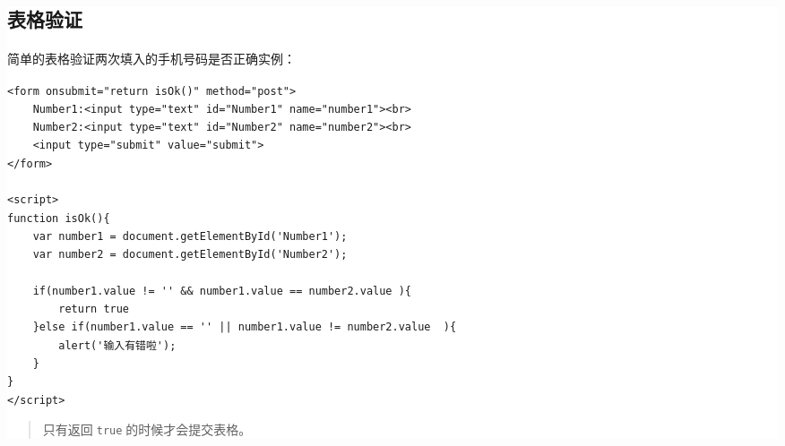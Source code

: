 ## 表格验证
简单的表格验证两次填入的手机号码是否正确实例：
```copy
<form onsubmit="return isOk()" method="post">
    Number1:<input type="text" id="Number1" name="number1"><br>
    Number2:<input type="text" id="Number2" name="number2"><br>
    <input type="submit" value="submit">
</form>
  
<script>
function isOk(){
    var number1 = document.getElementById('Number1');
    var number2 = document.getElementById('Number2');

    if(number1.value != '' && number1.value == number2.value ){
        return true
    }else if(number1.value == '' || number1.value != number2.value  ){
        alert('输入有错啦');
    }
}
</script>
```

>只有返回 `true` 的时候才会提交表格。
